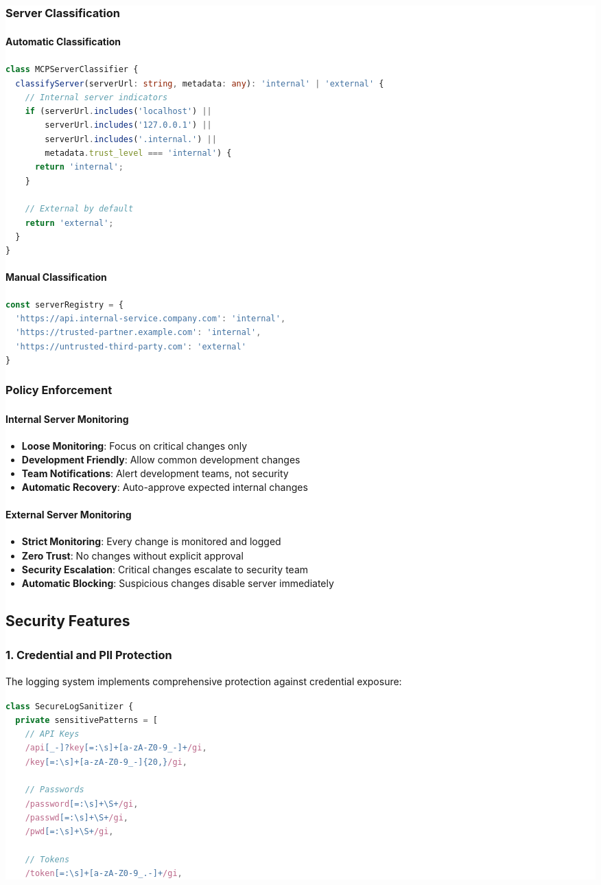 
### Server Classification

#### Automatic Classification
```typescript
class MCPServerClassifier {
  classifyServer(serverUrl: string, metadata: any): 'internal' | 'external' {
    // Internal server indicators
    if (serverUrl.includes('localhost') || 
        serverUrl.includes('127.0.0.1') ||
        serverUrl.includes('.internal.') ||
        metadata.trust_level === 'internal') {
      return 'internal';
    }
    
    // External by default
    return 'external';
  }
}
```

#### Manual Classification
```typescript
const serverRegistry = {
  'https://api.internal-service.company.com': 'internal',
  'https://trusted-partner.example.com': 'internal',
  'https://untrusted-third-party.com': 'external'
}
```

### Policy Enforcement

#### Internal Server Monitoring
- **Loose Monitoring**: Focus on critical changes only
- **Development Friendly**: Allow common development changes
- **Team Notifications**: Alert development teams, not security
- **Automatic Recovery**: Auto-approve expected internal changes

#### External Server Monitoring  
- **Strict Monitoring**: Every change is monitored and logged
- **Zero Trust**: No changes without explicit approval
- **Security Escalation**: Critical changes escalate to security team
- **Automatic Blocking**: Suspicious changes disable server immediately

## Security Features

### 1. Credential and PII Protection

The logging system implements comprehensive protection against credential exposure:

```typescript
class SecureLogSanitizer {
  private sensitivePatterns = [
    // API Keys
    /api[_-]?key[=:\s]+[a-zA-Z0-9_-]+/gi,
    /key[=:\s]+[a-zA-Z0-9_-]{20,}/gi,
    
    // Passwords
    /password[=:\s]+\S+/gi,
    /passwd[=:\s]+\S+/gi,
    /pwd[=:\s]+\S+/gi,
    
    // Tokens
    /token[=:\s]+[a-zA-Z0-9_.-]+/gi,
```